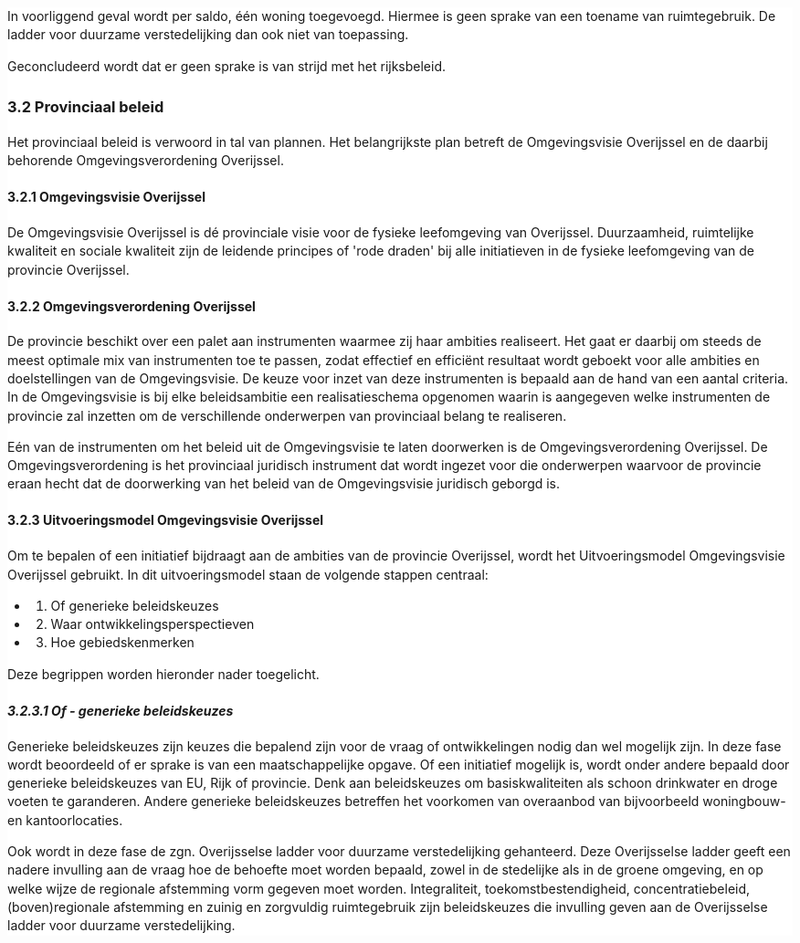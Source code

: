 In voorliggend geval wordt per saldo, één woning toegevoegd. Hiermee is geen sprake van een toename van ruimtegebruik. De ladder voor duurzame verstedelijking dan ook niet van toepassing.

<span id="page-14-0"></span>Geconcludeerd wordt dat er geen sprake is van strijd met het rijksbeleid.

### **3.2 Provinciaal beleid**

Het provinciaal beleid is verwoord in tal van plannen. Het belangrijkste plan betreft de Omgevingsvisie Overijssel en de daarbij behorende Omgevingsverordening Overijssel.

#### **3.2.1 Omgevingsvisie Overijssel**

De Omgevingsvisie Overijssel is dé provinciale visie voor de fysieke leefomgeving van Overijssel. Duurzaamheid, ruimtelijke kwaliteit en sociale kwaliteit zijn de leidende principes of 'rode draden' bij alle initiatieven in de fysieke leefomgeving van de provincie Overijssel.

#### **3.2.2 Omgevingsverordening Overijssel**

De provincie beschikt over een palet aan instrumenten waarmee zij haar ambities realiseert. Het gaat er daarbij om steeds de meest optimale mix van instrumenten toe te passen, zodat effectief en efficiënt resultaat wordt geboekt voor alle ambities en doelstellingen van de Omgevingsvisie. De keuze voor inzet van deze instrumenten is bepaald aan de hand van een aantal criteria. In de Omgevingsvisie is bij elke beleidsambitie een realisatieschema opgenomen waarin is aangegeven welke instrumenten de provincie zal inzetten om de verschillende onderwerpen van provinciaal belang te realiseren.

Eén van de instrumenten om het beleid uit de Omgevingsvisie te laten doorwerken is de Omgevingsverordening Overijssel. De Omgevingsverordening is het provinciaal juridisch instrument dat wordt ingezet voor die onderwerpen waarvoor de provincie eraan hecht dat de doorwerking van het beleid van de Omgevingsvisie juridisch geborgd is.

#### **3.2.3 Uitvoeringsmodel Omgevingsvisie Overijssel**

Om te bepalen of een initiatief bijdraagt aan de ambities van de provincie Overijssel, wordt het Uitvoeringsmodel Omgevingsvisie Overijssel gebruikt. In dit uitvoeringsmodel staan de volgende stappen centraal:

- 1. Of generieke beleidskeuzes
- 2. Waar ontwikkelingsperspectieven
- 3. Hoe gebiedskenmerken

Deze begrippen worden hieronder nader toegelicht.

#### *3.2.3.1 Of - generieke beleidskeuzes*

Generieke beleidskeuzes zijn keuzes die bepalend zijn voor de vraag of ontwikkelingen nodig dan wel mogelijk zijn. In deze fase wordt beoordeeld of er sprake is van een maatschappelijke opgave. Of een initiatief mogelijk is, wordt onder andere bepaald door generieke beleidskeuzes van EU, Rijk of provincie. Denk aan beleidskeuzes om basiskwaliteiten als schoon drinkwater en droge voeten te garanderen. Andere generieke beleidskeuzes betreffen het voorkomen van overaanbod van bijvoorbeeld woningbouw- en kantoorlocaties.

Ook wordt in deze fase de zgn. Overijsselse ladder voor duurzame verstedelijking gehanteerd. Deze Overijsselse ladder geeft een nadere invulling aan de vraag hoe de behoefte moet worden bepaald, zowel in de stedelijke als in de groene omgeving, en op welke wijze de regionale afstemming vorm gegeven moet worden. Integraliteit, toekomstbestendigheid, concentratiebeleid, (boven)regionale afstemming en zuinig en zorgvuldig ruimtegebruik zijn beleidskeuzes die invulling geven aan de Overijsselse ladder voor duurzame verstedelijking.
